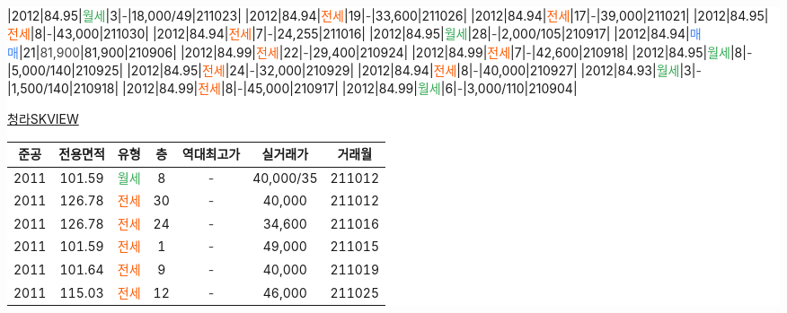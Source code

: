 |2012|84.95|<span style="color:#34a853">월세</span>|3|<span style="color:#444444">-</span>|18,000/49|211023|
|2012|84.94|<span style="color:#ff5a00">전세</span>|19|<span style="color:#444444">-</span>|33,600|211026|
|2012|84.94|<span style="color:#ff5a00">전세</span>|17|<span style="color:#444444">-</span>|39,000|211021|
|2012|84.95|<span style="color:#ff5a00">전세</span>|8|<span style="color:#444444">-</span>|43,000|211030|
|2012|84.94|<span style="color:#ff5a00">전세</span>|7|<span style="color:#444444">-</span>|24,255|211016|
|2012|84.95|<span style="color:#34a853">월세</span>|28|<span style="color:#444444">-</span>|2,000/105|210917|
|2012|84.94|<span style="color:#4285f3">매매</span>|21|<span style="color:#444444">81,900</span>|81,900|210906|
|2012|84.99|<span style="color:#ff5a00">전세</span>|22|<span style="color:#444444">-</span>|29,400|210924|
|2012|84.99|<span style="color:#ff5a00">전세</span>|7|<span style="color:#444444">-</span>|42,600|210918|
|2012|84.95|<span style="color:#34a853">월세</span>|8|<span style="color:#444444">-</span>|5,000/140|210925|
|2012|84.95|<span style="color:#ff5a00">전세</span>|24|<span style="color:#444444">-</span>|32,000|210929|
|2012|84.94|<span style="color:#ff5a00">전세</span>|8|<span style="color:#444444">-</span>|40,000|210927|
|2012|84.93|<span style="color:#34a853">월세</span>|3|<span style="color:#444444">-</span>|1,500/140|210918|
|2012|84.99|<span style="color:#ff5a00">전세</span>|8|<span style="color:#444444">-</span>|45,000|210917|
|2012|84.99|<span style="color:#34a853">월세</span>|6|<span style="color:#444444">-</span>|3,000/110|210904|


<script async src="//pagead2.googlesyndication.com/pagead/js/adsbygoogle.js"></script>

<ins class="adsbygoogle"
     style="display:block"
     data-ad-client="ca-pub-2446590836940007"
     data-ad-slot="1659523306"
     data-ad-format="auto"
     data-full-width-responsive="true"></ins>
<script>
(adsbygoogle = window.adsbygoogle || []).push({});
</script>


[청라SKVIEW](https://search.naver.com/search.naver?query=%EC%9D%B8%EC%B2%9C%EA%B4%91%EC%97%AD%EC%8B%9C+%EC%84%9C%EA%B5%AC+%EC%B2%AD%EB%9D%BC%EB%8F%99+%EC%B2%AD%EB%9D%BCSKVIEW)

|준공|전용면적|유형|층|역대최고가|실거래가|거래월|
|:---:|:---:|:---:|:---:|:---:|:---:|:---:|
|2011|101.59|<span style="color:#34a853">월세</span>|8|<span style="color:#444444">-</span>|40,000/35|211012|
|2011|126.78|<span style="color:#ff5a00">전세</span>|30|<span style="color:#444444">-</span>|40,000|211012|
|2011|126.78|<span style="color:#ff5a00">전세</span>|24|<span style="color:#444444">-</span>|34,600|211016|
|2011|101.59|<span style="color:#ff5a00">전세</span>|1|<span style="color:#444444">-</span>|49,000|211015|
|2011|101.64|<span style="color:#ff5a00">전세</span>|9|<span style="color:#444444">-</span>|40,000|211019|
|2011|115.03|<span style="color:#ff5a00">전세</span>|12|<span style="color:#444444">-</span>|46,000|211025|
